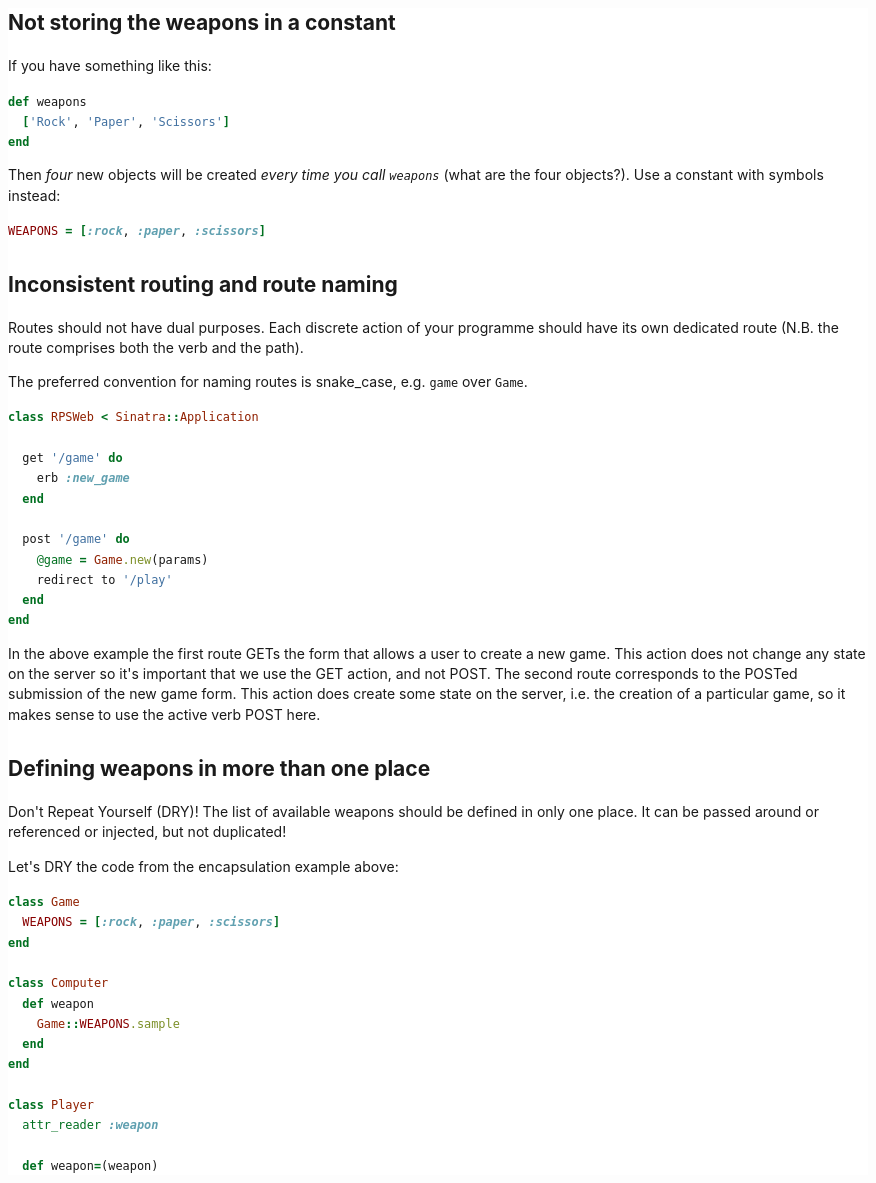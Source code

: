 ## Not storing the weapons in a constant

If you have something like this:

```ruby
def weapons
  ['Rock', 'Paper', 'Scissors']
end
```

Then *four* new objects will be created *every time you call `weapons`*  (what are the four objects?).  Use a constant with symbols instead:

```ruby
WEAPONS = [:rock, :paper, :scissors]
```

## Inconsistent routing and route naming

Routes should not have dual purposes.  Each discrete action of your programme should have its own dedicated route (N.B. the route comprises both the verb and the path).

The preferred convention for naming routes is snake_case, e.g. `game` over `Game`.

```ruby
class RPSWeb < Sinatra::Application

  get '/game' do
    erb :new_game
  end

  post '/game' do
    @game = Game.new(params)
    redirect to '/play'
  end
end

```

In the above example the first route GETs the form that allows a user to create a new game.  This action does not change any state on the server so it's important that we use the GET action, and not POST.  The second route corresponds to the POSTed submission of the new game form.  This action does create some state on the server, i.e. the creation of a particular game, so it makes sense to use the active verb POST here.

## Defining weapons in more than one place

Don't Repeat Yourself (DRY)!  The list of available weapons should be defined in only one place.  It can be passed around or referenced or injected, but not duplicated!

Let's DRY the code from the encapsulation example above:

```ruby
class Game
  WEAPONS = [:rock, :paper, :scissors]
end

class Computer
  def weapon
    Game::WEAPONS.sample
  end
end

class Player
  attr_reader :weapon

  def weapon=(weapon)
```